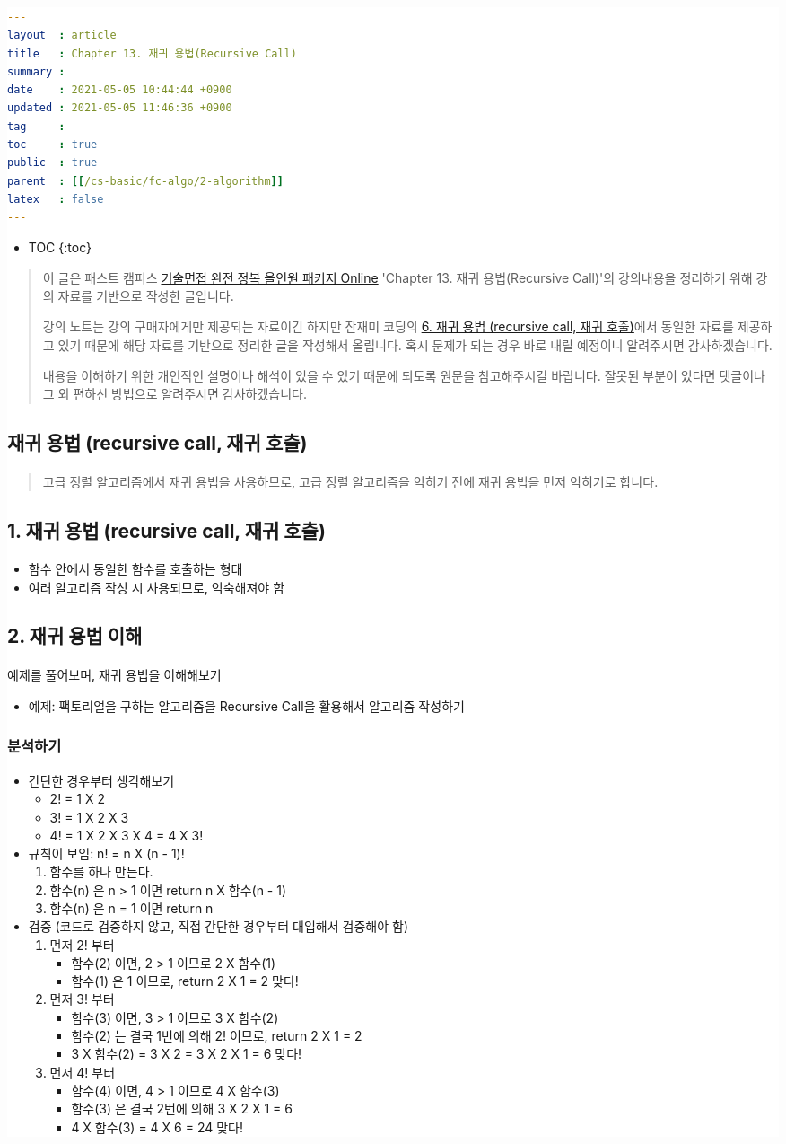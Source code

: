 ```yaml
---
layout  : article
title   : Chapter 13. 재귀 용법(Recursive Call)
summary : 
date    : 2021-05-05 10:44:44 +0900
updated : 2021-05-05 11:46:36 +0900
tag     : 
toc     : true
public  : true
parent  : [[/cs-basic/fc-algo/2-algorithm]]
latex   : false
---
```

* TOC
{:toc}

> 이 글은 패스트 캠퍼스 [기술면접 완전 정복 올인원 패키지 Online](https://fastcampus.co.kr/dev_online_algo) 'Chapter 13. 재귀 용법(Recursive Call)'의 강의내용을 정리하기 위해 강의 자료를 기반으로 작성한 글입니다.
>
> 강의 노트는 강의 구매자에게만 제공되는 자료이긴 하지만 잔재미 코딩의 [6. 재귀 용법 (recursive call, 재귀 호출)](https://www.fun-coding.org/Chapter13-recursive.html)에서 동일한 자료를 제공하고 있기 때문에 해당 자료를 기반으로 정리한 글을 작성해서 올립니다. 혹시 문제가 되는 경우 바로 내릴 예정이니 알려주시면 감사하겠습니다.
>
> 내용을 이해하기 위한 개인적인 설명이나 해석이 있을 수 있기 때문에 되도록 원문을 참고해주시길 바랍니다.
> 잘못된 부분이 있다면 댓글이나 그 외 편하신 방법으로 알려주시면 감사하겠습니다.

## 재귀 용법 (recursive call, 재귀 호출)

> 고급 정렬 알고리즘에서 재귀 용법을 사용하므로, 고급 정렬 알고리즘을 익히기 전에 재귀 용법을 먼저 익히기로 합니다.

## 1. 재귀 용법 (recursive call, 재귀 호출)

* 함수 안에서 동일한 함수를 호출하는 형태
* 여러 알고리즘 작성 시 사용되므로, 익숙해져야 함

## 2. 재귀 용법 이해

예제를 풀어보며, 재귀 용법을 이해해보기

* 예제: 팩토리얼을 구하는 알고리즘을 Recursive Call을 활용해서 알고리즘 작성하기

### 분석하기

* 간단한 경우부터 생각해보기
    * 2! = 1 X 2
    * 3! = 1 X 2 X 3
    * 4! = 1 X 2 X 3 X 4 = 4 X 3!
* 규칙이 보임: n! = n X (n - 1)!
    1. 함수를 하나 만든다.
    1. 함수(n) 은 n > 1 이면 return n X 함수(n - 1)
    1. 함수(n) 은 n = 1 이면 return n
* 검증 (코드로 검증하지 않고, 직접 간단한 경우부터 대입해서 검증해야 함)
    1. 먼저 2! 부터
        * 함수(2) 이면, 2 > 1 이므로 2 X 함수(1)
        * 함수(1) 은 1 이므로, return 2 X 1 = 2 맞다!
    1. 먼저 3! 부터
        * 함수(3) 이면, 3 > 1 이므로 3 X 함수(2)
        * 함수(2) 는 결국 1번에 의해 2! 이므로, return 2 X 1 = 2
        * 3 X 함수(2) = 3 X 2 = 3 X 2 X 1 = 6 맞다!
    1. 먼저 4! 부터
        * 함수(4) 이면, 4 > 1 이므로 4 X 함수(3)
        * 함수(3) 은 결국 2번에 의해 3 X 2 X 1 = 6
        * 4 X 함수(3) = 4 X 6 = 24 맞다!